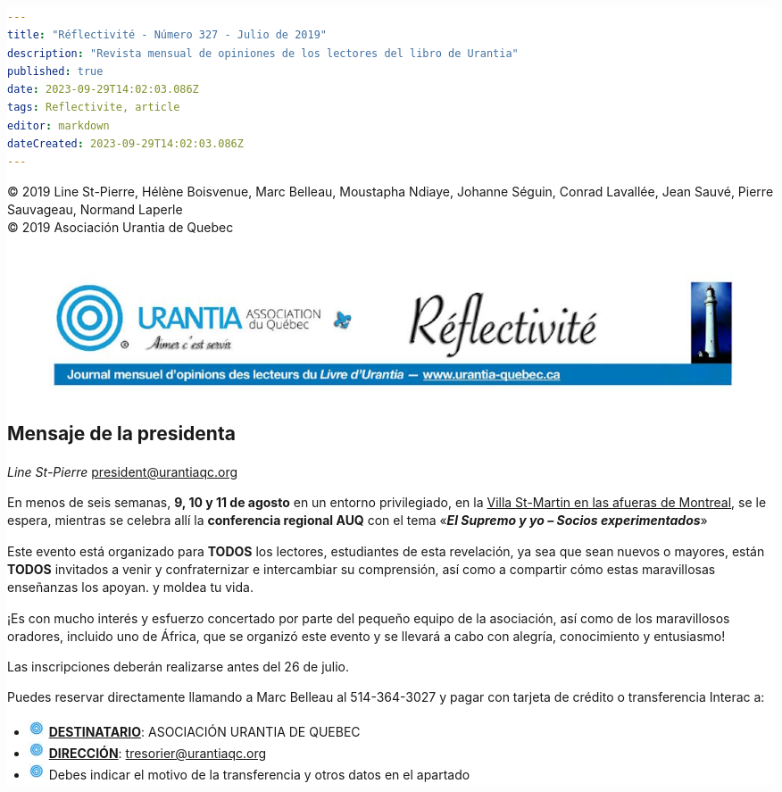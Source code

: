```yaml
---
title: "Réflectivité - Número 327 - Julio de 2019"
description: "Revista mensual de opiniones de los lectores del libro de Urantia"
published: true
date: 2023-09-29T14:02:03.086Z
tags: Reflectivite, article
editor: markdown
dateCreated: 2023-09-29T14:02:03.086Z
---
```


<p class="v-card v-sheet theme--light grey lighten-3 px-2">© 2019 Line St-Pierre, Hélène Boisvenue, Marc Belleau, Moustapha Ndiaye, Johanne Séguin, Conrad Lavallée, Jean Sauvé, Pierre Sauvageau, Normand Laperle<br>© 2019 Asociación Urantia de Quebec</p>

<figure id="Figure_1" class="image urantiapedia">
<img src="/image/article/Reflectivite/Banner.jpg">
</figure>

## Mensaje de la presidenta

_Line St-Pierre_
president@urantiaqc.org

En menos de seis semanas, **9, 10 y 11 de agosto** en un entorno privilegiado, en la [Villa St-Martin en las afueras de Montreal](http://www.villasaintmartin.org/), se le espera, mientras se celebra allí la **conferencia regional AUQ** con el tema «***El Supremo y yo – Socios experimentados***»

Este evento está organizado para **TODOS** los lectores, estudiantes de esta revelación, ya sea que sean nuevos o mayores, están **TODOS** invitados a venir y confraternizar e intercambiar su comprensión, así como a compartir cómo estas maravillosas enseñanzas los apoyan. y moldea tu vida.

¡Es con mucho interés y esfuerzo concertado por parte del pequeño equipo de la asociación, así como de los maravillosos oradores, incluido uno de África, que se organizó este evento y se llevará a cabo con alegría, conocimiento y entusiasmo!

Las inscripciones deberán realizarse antes del 26 de julio.

Puedes reservar directamente llamando a Marc Belleau al 514-364-3027 y pagar con tarjeta de crédito o transferencia Interac a:
- ![](/image/article/Reflectivite/3c.jpg) **<ins>DESTINATARIO</ins>**: ASOCIACIÓN URANTIA DE QUEBEC
- ![](/image/article/Reflectivite/3c.jpg) **<ins>DIRECCIÓN</ins>**: tresorier@urantiaqc.org
- ![](/image/article/Reflectivite/3c.jpg) Debes indicar el motivo de la transferencia y otros datos en el apartado
